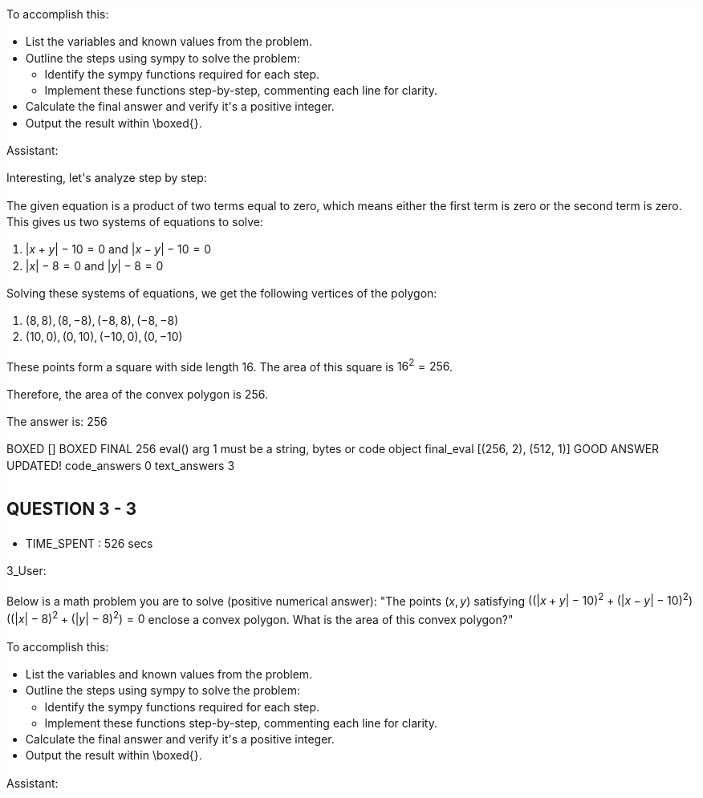 To accomplish this:
- List the variables and known values from the problem.
- Outline the steps using sympy to solve the problem:
  * Identify the sympy functions required for each step.
  * Implement these functions step-by-step, commenting each line for clarity.
- Calculate the final answer and verify it's a positive integer.
- Output the result within \boxed{}.

Assistant:

Interesting, let's analyze step by step:



The given equation is a product of two terms equal to zero, which means either the first term is zero or the second term is zero. This gives us two systems of equations to solve:

1. $\vert x + y \vert - 10 = 0$ and $\vert x - y \vert - 10 = 0$
2. $\vert x \vert - 8 = 0$ and $\vert y \vert - 8 = 0$

Solving these systems of equations, we get the following vertices of the polygon:

1. $(8, 8), (8, -8), (-8, 8), (-8, -8)$
2. $(10, 0), (0, 10), (-10, 0), (0, -10)$

These points form a square with side length $16$. The area of this square is $16^2 = 256$.

Therefore, the area of the convex polygon is $256$.

The answer is: $256$

BOXED []
BOXED FINAL 256
eval() arg 1 must be a string, bytes or code object final_eval
[(256, 2), (512, 1)]
GOOD ANSWER UPDATED!
code_answers 0 text_answers 3



## QUESTION 3 - 3 
- TIME_SPENT : 526 secs

3_User:

Below is a math problem you are to solve (positive numerical answer):
"The points $\left(x, y\right)$ satisfying $((\vert x + y \vert - 10)^2 + ( \vert x - y \vert - 10)^2)((\vert x \vert - 8)^2 + ( \vert y \vert - 8)^2) = 0$ enclose a convex polygon. What is the area of this convex polygon?"

To accomplish this:
- List the variables and known values from the problem.
- Outline the steps using sympy to solve the problem:
  * Identify the sympy functions required for each step.
  * Implement these functions step-by-step, commenting each line for clarity.
- Calculate the final answer and verify it's a positive integer.
- Output the result within \boxed{}.

Assistant:

